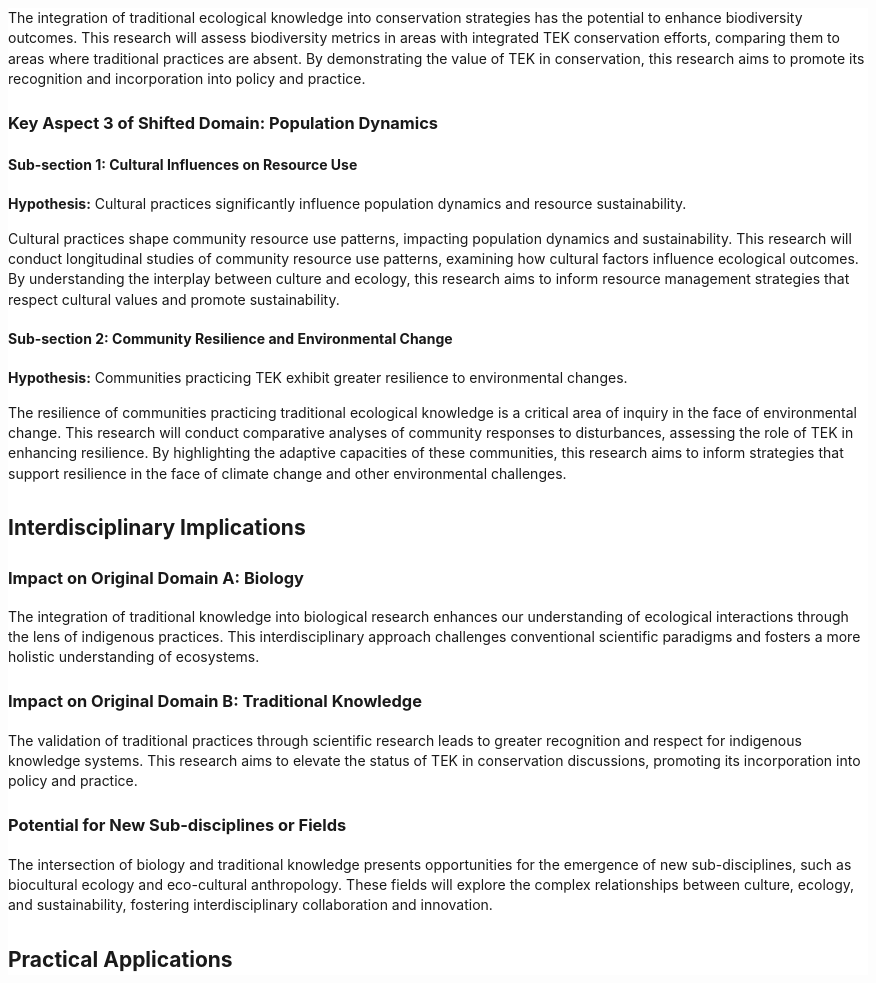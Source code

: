 The integration of traditional ecological knowledge into conservation strategies has the potential to enhance biodiversity outcomes. This research will assess biodiversity metrics in areas with integrated TEK conservation efforts, comparing them to areas where traditional practices are absent. By demonstrating the value of TEK in conservation, this research aims to promote its recognition and incorporation into policy and practice.

### Key Aspect 3 of Shifted Domain: Population Dynamics

#### Sub-section 1: Cultural Influences on Resource Use

**Hypothesis:** Cultural practices significantly influence population dynamics and resource sustainability.

Cultural practices shape community resource use patterns, impacting population dynamics and sustainability. This research will conduct longitudinal studies of community resource use patterns, examining how cultural factors influence ecological outcomes. By understanding the interplay between culture and ecology, this research aims to inform resource management strategies that respect cultural values and promote sustainability.

#### Sub-section 2: Community Resilience and Environmental Change

**Hypothesis:** Communities practicing TEK exhibit greater resilience to environmental changes.

The resilience of communities practicing traditional ecological knowledge is a critical area of inquiry in the face of environmental change. This research will conduct comparative analyses of community responses to disturbances, assessing the role of TEK in enhancing resilience. By highlighting the adaptive capacities of these communities, this research aims to inform strategies that support resilience in the face of climate change and other environmental challenges.

## Interdisciplinary Implications

### Impact on Original Domain A: Biology

The integration of traditional knowledge into biological research enhances our understanding of ecological interactions through the lens of indigenous practices. This interdisciplinary approach challenges conventional scientific paradigms and fosters a more holistic understanding of ecosystems.

### Impact on Original Domain B: Traditional Knowledge

The validation of traditional practices through scientific research leads to greater recognition and respect for indigenous knowledge systems. This research aims to elevate the status of TEK in conservation discussions, promoting its incorporation into policy and practice.

### Potential for New Sub-disciplines or Fields

The intersection of biology and traditional knowledge presents opportunities for the emergence of new sub-disciplines, such as biocultural ecology and eco-cultural anthropology. These fields will explore the complex relationships between culture, ecology, and sustainability, fostering interdisciplinary collaboration and innovation.

## Practical Applications
